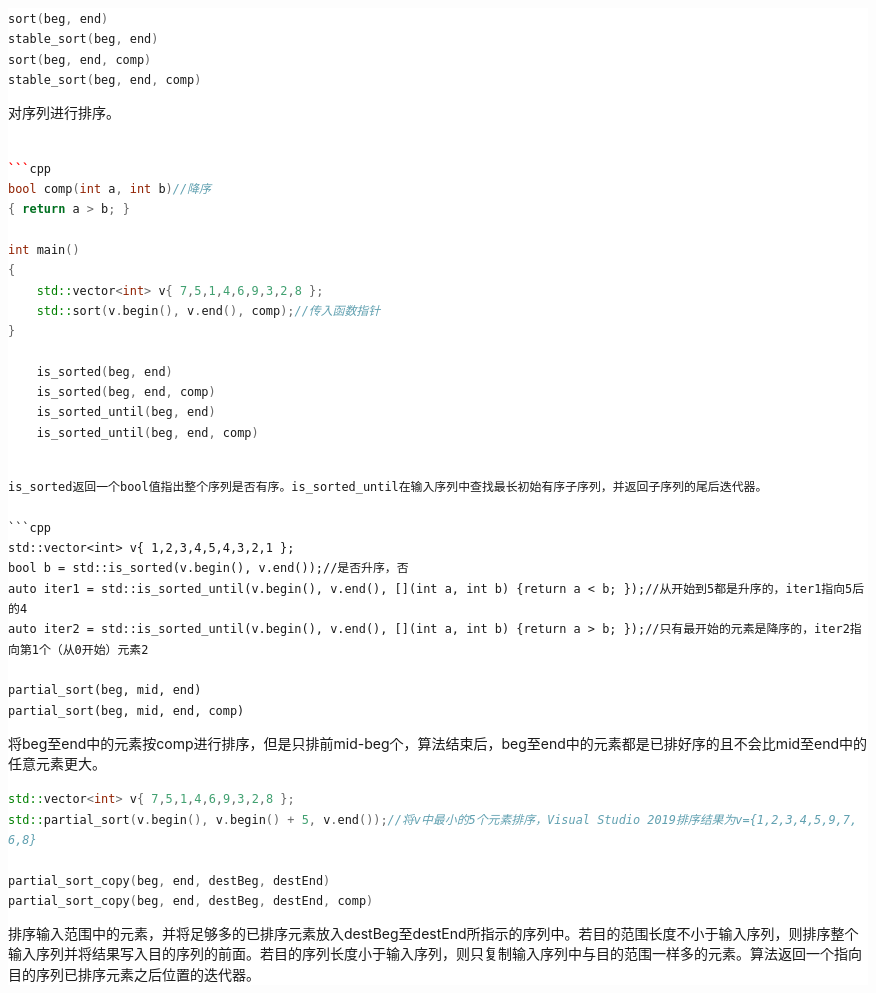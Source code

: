 ```cpp
sort(beg, end)
stable_sort(beg, end)
sort(beg, end, comp)
stable_sort(beg, end, comp)
```

对序列进行排序。

```cpp

```cpp
bool comp(int a, int b)//降序
{ return a > b; }

int main()
{
    std::vector<int> v{ 7,5,1,4,6,9,3,2,8 };
    std::sort(v.begin(), v.end(), comp);//传入函数指针
}

    is_sorted(beg, end)
    is_sorted(beg, end, comp)
    is_sorted_until(beg, end)
    is_sorted_until(beg, end, comp)
```

```

is_sorted返回一个bool值指出整个序列是否有序。is_sorted_until在输入序列中查找最长初始有序子序列，并返回子序列的尾后迭代器。

```cpp
std::vector<int> v{ 1,2,3,4,5,4,3,2,1 };
bool b = std::is_sorted(v.begin(), v.end());//是否升序，否
auto iter1 = std::is_sorted_until(v.begin(), v.end(), [](int a, int b) {return a < b; });//从开始到5都是升序的，iter1指向5后的4
auto iter2 = std::is_sorted_until(v.begin(), v.end(), [](int a, int b) {return a > b; });//只有最开始的元素是降序的，iter2指向第1个（从0开始）元素2

partial_sort(beg, mid, end)
partial_sort(beg, mid, end, comp)
```

将beg至end中的元素按comp进行排序，但是只排前mid-beg个，算法结束后，beg至end中的元素都是已排好序的且不会比mid至end中的任意元素更大。

```cpp
std::vector<int> v{ 7,5,1,4,6,9,3,2,8 };
std::partial_sort(v.begin(), v.begin() + 5, v.end());//将v中最小的5个元素排序，Visual Studio 2019排序结果为v={1,2,3,4,5,9,7,6,8}

partial_sort_copy(beg, end, destBeg, destEnd)
partial_sort_copy(beg, end, destBeg, destEnd, comp)
```

排序输入范围中的元素，并将足够多的已排序元素放入destBeg至destEnd所指示的序列中。若目的范围长度不小于输入序列，则排序整个输入序列并将结果写入目的序列的前面。若目的序列长度小于输入序列，则只复制输入序列中与目的范围一样多的元素。算法返回一个指向目的序列已排序元素之后位置的迭代器。
